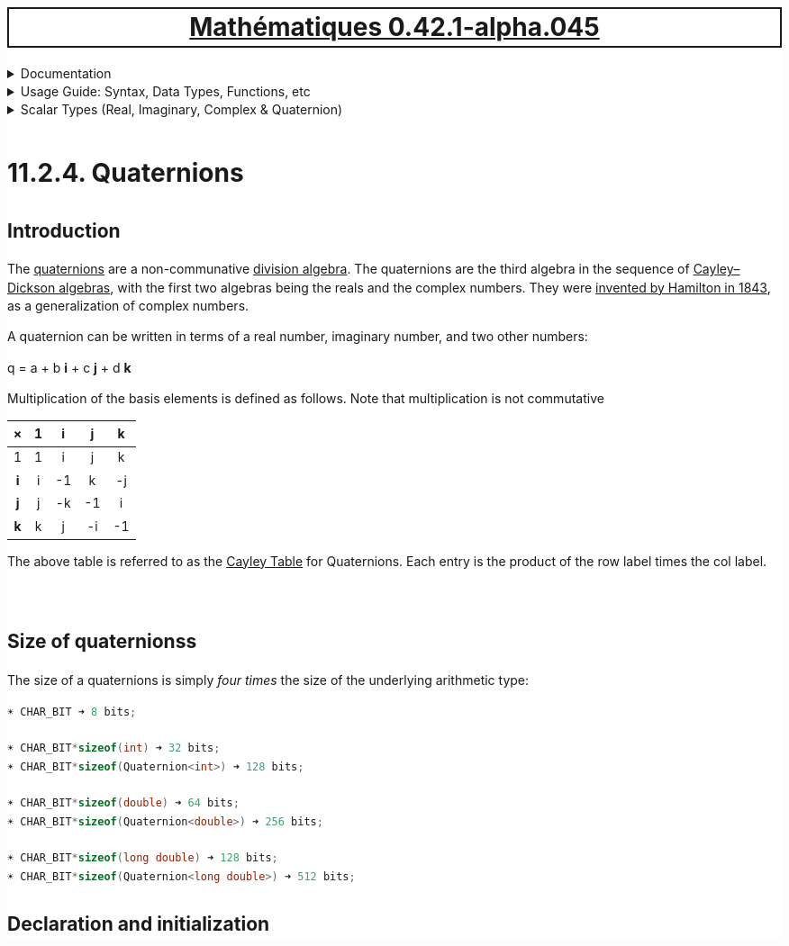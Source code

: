 [<h1 style='border: 2px solid; text-align: center'>Mathématiques 0.42.1-alpha.045</h1>](../../../../README.md)

<details><summary>Documentation</summary></details>



<details><summary>Usage Guide: Syntax, Data Types, Functions, etc</summary></details>



<details><summary>Scalar Types (Real, Imaginary, Complex & Quaternion)</summary></details>



# 11.2.4. Quaternions



## Introduction
The [quaternions](https://mathworld.wolfram.com/Quaternion.html) are a non-communative [division algebra](https://en.wikipedia.org/wiki/Division_algebra).
The quaternions are the third algebra in the sequence of [Cayley–Dickson algebras](https://en.wikipedia.org/wiki/Cayley%E2%80%93Dickson_construction), with the first two algebras being the reals and the complex numbers. 
They were [invented by Hamilton in 1843](https://en.wikipedia.org/wiki/Quaternion), as a generalization of complex numbers.  

A quaternion can be written in terms of a real number, imaginary number, and two other numbers:

q = a + b **i** + c **j** + d **k**

Multiplication of the basis elements is defined as follows.  Note that multiplication is not commutative 

| × | 1 | **i** | **j** | **k** | 
| :---: | :---: | :---: | :---: | :---: |
| 1 |1 | i | j | k | 
| **i** |i | -1 | k | -j | 
| **j** |j | -k | -1 | i | 
| **k** |k | j | -i | -1 | 

The above table is referred to as the [Cayley Table](https://en.wikipedia.org/wiki/Cayley_table) for Quaternions.  Each entry is the product of the row label times the col label.



<br>

## Size of quaternionss
The size of a quaternions is simply _four times_ the size of the underlying arithmetic type:


```C++
☀ CHAR_BIT ➜ 8 bits;

☀ CHAR_BIT*sizeof(int) ➜ 32 bits;
☀ CHAR_BIT*sizeof(Quaternion<int>) ➜ 128 bits;

☀ CHAR_BIT*sizeof(double) ➜ 64 bits;
☀ CHAR_BIT*sizeof(Quaternion<double>) ➜ 256 bits;

☀ CHAR_BIT*sizeof(long double) ➜ 128 bits;
☀ CHAR_BIT*sizeof(Quaternion<long double>) ➜ 512 bits;

```
## Declaration and initialization